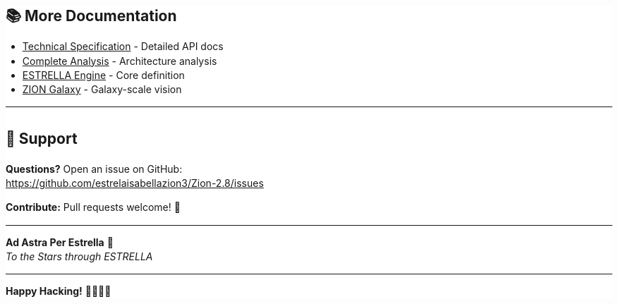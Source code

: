 ## 📚 More Documentation

- [Technical Specification](./ESTRELLA_SOLAR_SYSTEM_TECHNICAL_SPEC.md) - Detailed API docs
- [Complete Analysis](./ESTRELLA_SOLAR_SYSTEM_COMPLETE_ANALYSIS.md) - Architecture analysis
- [ESTRELLA Engine](./ESTRELLA_QUANTUM_ENGINE_DEFINITION.md) - Core definition
- [ZION Galaxy](./ZION_GALAXY_ARCHITECTURE.md) - Galaxy-scale vision

---

## 💬 Support

**Questions?** Open an issue on GitHub:  
https://github.com/estrelaisabellazion3/Zion-2.8/issues

**Contribute:** Pull requests welcome! 🎉

---

**Ad Astra Per Estrella** 🌟  
*To the Stars through ESTRELLA*

---

**Happy Hacking!** 👨‍💻👩‍💻
